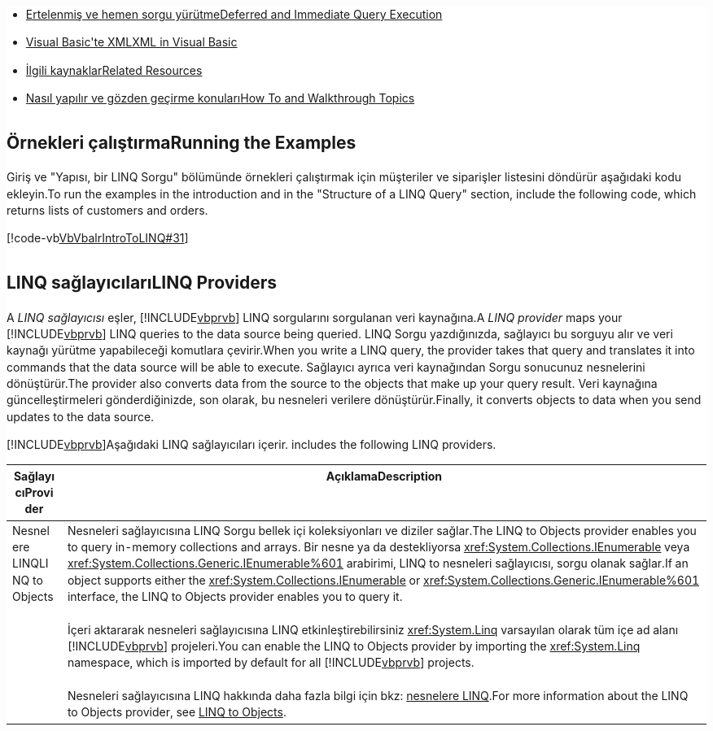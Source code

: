 -   [<span data-ttu-id="75430-120">Ertelenmiş ve hemen sorgu yürütme</span><span class="sxs-lookup"><span data-stu-id="75430-120">Deferred and Immediate Query Execution</span></span>](#QueryExecution)  
  
-   [<span data-ttu-id="75430-121">Visual Basic'te XML</span><span class="sxs-lookup"><span data-stu-id="75430-121">XML in Visual Basic</span></span>](#XMLInVisualBasic)  
  
-   [<span data-ttu-id="75430-122">İlgili kaynaklar</span><span class="sxs-lookup"><span data-stu-id="75430-122">Related Resources</span></span>](#RelatedResources)  
  
-   [<span data-ttu-id="75430-123">Nasıl yapılır ve gözden geçirme konuları</span><span class="sxs-lookup"><span data-stu-id="75430-123">How To and Walkthrough Topics</span></span>](#HowToAndWalkthroughTopics)  
  
##  <a name="RunningtheExamples"></a><span data-ttu-id="75430-124">Örnekleri çalıştırma</span><span class="sxs-lookup"><span data-stu-id="75430-124">Running the Examples</span></span>  
 <span data-ttu-id="75430-125">Giriş ve "Yapısı, bir LINQ Sorgu" bölümünde örnekleri çalıştırmak için müşteriler ve siparişler listesini döndürür aşağıdaki kodu ekleyin.</span><span class="sxs-lookup"><span data-stu-id="75430-125">To run the examples in the introduction and in the "Structure of a LINQ Query" section, include the following code, which returns lists of customers and orders.</span></span>  
  
 [!code-vb[VbVbalrIntroToLINQ#31](../../../../visual-basic/programming-guide/language-features/linq/codesnippet/VisualBasic/introduction-to-linq_2.vb)]  
  
##  <a name="LINQProviders"></a><span data-ttu-id="75430-126">LINQ sağlayıcıları</span><span class="sxs-lookup"><span data-stu-id="75430-126">LINQ Providers</span></span>  
 <span data-ttu-id="75430-127">A *LINQ sağlayıcısı* eşler, [!INCLUDE[vbprvb](~/includes/vbprvb-md.md)] LINQ sorgularını sorgulanan veri kaynağına.</span><span class="sxs-lookup"><span data-stu-id="75430-127">A *LINQ provider* maps your [!INCLUDE[vbprvb](~/includes/vbprvb-md.md)] LINQ queries to the data source being queried.</span></span> <span data-ttu-id="75430-128">LINQ Sorgu yazdığınızda, sağlayıcı bu sorguyu alır ve veri kaynağı yürütme yapabileceği komutlara çevirir.</span><span class="sxs-lookup"><span data-stu-id="75430-128">When you write a LINQ query, the provider takes that query and translates it into commands that the data source will be able to execute.</span></span> <span data-ttu-id="75430-129">Sağlayıcı ayrıca veri kaynağından Sorgu sonucunuz nesnelerini dönüştürür.</span><span class="sxs-lookup"><span data-stu-id="75430-129">The provider also converts data from the source to the objects that make up your query result.</span></span> <span data-ttu-id="75430-130">Veri kaynağına güncelleştirmeleri gönderdiğinizde, son olarak, bu nesneleri verilere dönüştürür.</span><span class="sxs-lookup"><span data-stu-id="75430-130">Finally, it converts objects to data when you send updates to the data source.</span></span>  
  
 [!INCLUDE[vbprvb](~/includes/vbprvb-md.md)]<span data-ttu-id="75430-131">Aşağıdaki LINQ sağlayıcıları içerir.</span><span class="sxs-lookup"><span data-stu-id="75430-131"> includes the following LINQ providers.</span></span>  
  
|<span data-ttu-id="75430-132">Sağlayıcı</span><span class="sxs-lookup"><span data-stu-id="75430-132">Provider</span></span>|<span data-ttu-id="75430-133">Açıklama</span><span class="sxs-lookup"><span data-stu-id="75430-133">Description</span></span>|  
|---|---|  
|<span data-ttu-id="75430-134">Nesnelere LINQ</span><span class="sxs-lookup"><span data-stu-id="75430-134">LINQ to Objects</span></span>|<span data-ttu-id="75430-135">Nesneleri sağlayıcısına LINQ Sorgu bellek içi koleksiyonları ve diziler sağlar.</span><span class="sxs-lookup"><span data-stu-id="75430-135">The LINQ to Objects provider enables you to query in-memory collections and arrays.</span></span> <span data-ttu-id="75430-136">Bir nesne ya da destekliyorsa <xref:System.Collections.IEnumerable> veya <xref:System.Collections.Generic.IEnumerable%601> arabirimi, LINQ to nesneleri sağlayıcısı, sorgu olanak sağlar.</span><span class="sxs-lookup"><span data-stu-id="75430-136">If an object supports either the <xref:System.Collections.IEnumerable> or <xref:System.Collections.Generic.IEnumerable%601> interface, the LINQ to Objects provider enables you to query it.</span></span><br /><br /> <span data-ttu-id="75430-137">İçeri aktararak nesneleri sağlayıcısına LINQ etkinleştirebilirsiniz <xref:System.Linq> varsayılan olarak tüm içe ad alanı [!INCLUDE[vbprvb](~/includes/vbprvb-md.md)] projeleri.</span><span class="sxs-lookup"><span data-stu-id="75430-137">You can enable the LINQ to Objects provider by importing the <xref:System.Linq> namespace, which is imported by default for all [!INCLUDE[vbprvb](~/includes/vbprvb-md.md)] projects.</span></span><br /><br /> <span data-ttu-id="75430-138">Nesneleri sağlayıcısına LINQ hakkında daha fazla bilgi için bkz: [nesnelere LINQ](http://msdn.microsoft.com/library/73cafe73-37cf-46e7-bfa7-97c7eea7ced9).</span><span class="sxs-lookup"><span data-stu-id="75430-138">For more information about the LINQ to Objects provider, see [LINQ to Objects](http://msdn.microsoft.com/library/73cafe73-37cf-46e7-bfa7-97c7eea7ced9).</span></span>|  